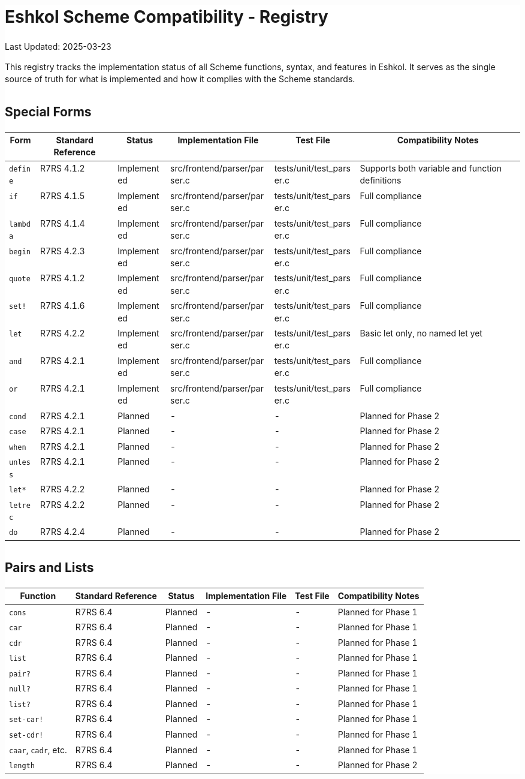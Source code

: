 # Eshkol Scheme Compatibility - Registry

Last Updated: 2025-03-23

This registry tracks the implementation status of all Scheme functions, syntax, and features in Eshkol. It serves as the single source of truth for what is implemented and how it complies with the Scheme standards.

## Special Forms

| Form | Standard Reference | Status | Implementation File | Test File | Compatibility Notes |
|------|-------------------|--------|---------------------|-----------|---------------------|
| `define` | R7RS 4.1.2 | Implemented | src/frontend/parser/parser.c | tests/unit/test_parser.c | Supports both variable and function definitions |
| `if` | R7RS 4.1.5 | Implemented | src/frontend/parser/parser.c | tests/unit/test_parser.c | Full compliance |
| `lambda` | R7RS 4.1.4 | Implemented | src/frontend/parser/parser.c | tests/unit/test_parser.c | Full compliance |
| `begin` | R7RS 4.2.3 | Implemented | src/frontend/parser/parser.c | tests/unit/test_parser.c | Full compliance |
| `quote` | R7RS 4.1.2 | Implemented | src/frontend/parser/parser.c | tests/unit/test_parser.c | Full compliance |
| `set!` | R7RS 4.1.6 | Implemented | src/frontend/parser/parser.c | tests/unit/test_parser.c | Full compliance |
| `let` | R7RS 4.2.2 | Implemented | src/frontend/parser/parser.c | tests/unit/test_parser.c | Basic let only, no named let yet |
| `and` | R7RS 4.2.1 | Implemented | src/frontend/parser/parser.c | tests/unit/test_parser.c | Full compliance |
| `or` | R7RS 4.2.1 | Implemented | src/frontend/parser/parser.c | tests/unit/test_parser.c | Full compliance |
| `cond` | R7RS 4.2.1 | Planned | - | - | Planned for Phase 2 |
| `case` | R7RS 4.2.1 | Planned | - | - | Planned for Phase 2 |
| `when` | R7RS 4.2.1 | Planned | - | - | Planned for Phase 2 |
| `unless` | R7RS 4.2.1 | Planned | - | - | Planned for Phase 2 |
| `let*` | R7RS 4.2.2 | Planned | - | - | Planned for Phase 2 |
| `letrec` | R7RS 4.2.2 | Planned | - | - | Planned for Phase 2 |
| `do` | R7RS 4.2.4 | Planned | - | - | Planned for Phase 2 |

## Pairs and Lists

| Function | Standard Reference | Status | Implementation File | Test File | Compatibility Notes |
|----------|-------------------|--------|---------------------|-----------|---------------------|
| `cons` | R7RS 6.4 | Planned | - | - | Planned for Phase 1 |
| `car` | R7RS 6.4 | Planned | - | - | Planned for Phase 1 |
| `cdr` | R7RS 6.4 | Planned | - | - | Planned for Phase 1 |
| `list` | R7RS 6.4 | Planned | - | - | Planned for Phase 1 |
| `pair?` | R7RS 6.4 | Planned | - | - | Planned for Phase 1 |
| `null?` | R7RS 6.4 | Planned | - | - | Planned for Phase 1 |
| `list?` | R7RS 6.4 | Planned | - | - | Planned for Phase 1 |
| `set-car!` | R7RS 6.4 | Planned | - | - | Planned for Phase 1 |
| `set-cdr!` | R7RS 6.4 | Planned | - | - | Planned for Phase 1 |
| `caar`, `cadr`, etc. | R7RS 6.4 | Planned | - | - | Planned for Phase 1 |
| `length` | R7RS 6.4 | Planned | - | - | Planned for Phase 2 |